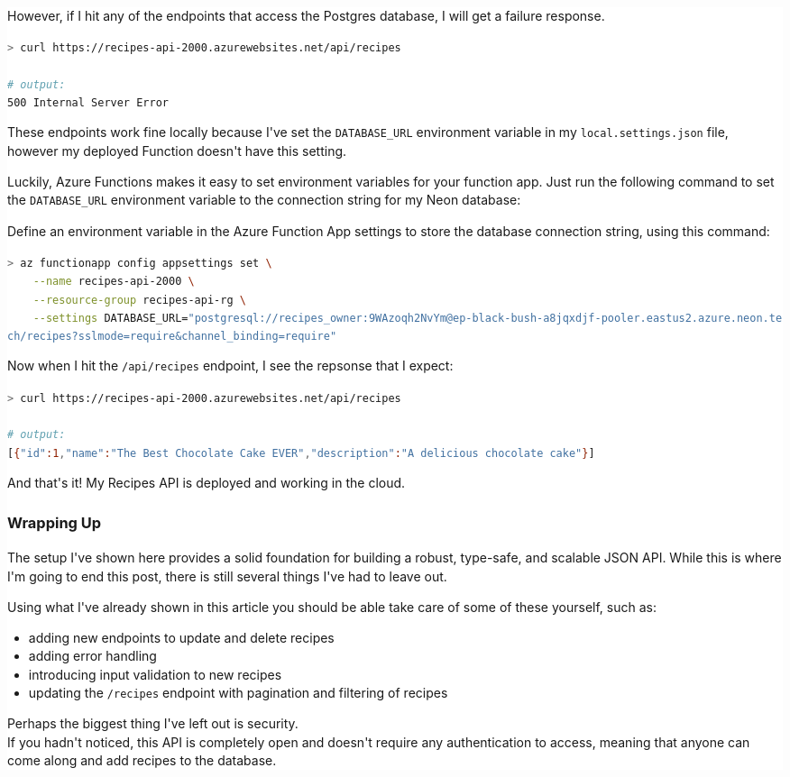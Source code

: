 However, if I hit any of the endpoints that access the Postgres database, I will get a failure response.

```bash
> curl https://recipes-api-2000.azurewebsites.net/api/recipes

# output:
500 Internal Server Error
```

These endpoints work fine locally because I've set the `DATABASE_URL` environment variable in my `local.settings.json` file,
however my deployed Function doesn't have this setting.

Luckily, Azure Functions makes it easy to set environment variables for your function app.
Just run the following command to set the `DATABASE_URL` environment variable to the connection string for my Neon database:

Define an environment variable in the Azure Function App settings to store the database connection string, using this command:

```bash
> az functionapp config appsettings set \
    --name recipes-api-2000 \
    --resource-group recipes-api-rg \
    --settings DATABASE_URL="postgresql://recipes_owner:9WAzoqh2NvYm@ep-black-bush-a8jqxdjf-pooler.eastus2.azure.neon.tech/recipes?sslmode=require&channel_binding=require"
```

Now when I hit the `/api/recipes` endpoint, I see the repsonse that I expect:

```bash
> curl https://recipes-api-2000.azurewebsites.net/api/recipes

# output:
[{"id":1,"name":"The Best Chocolate Cake EVER","description":"A delicious chocolate cake"}]
```

And that's it! My Recipes API is deployed and working in the cloud.

### Wrapping Up

The setup I've shown here provides a solid foundation for building a robust, type-safe, and scalable JSON API.
While this is where I'm going to end this post, there is still several things I've had to leave out.

Using what I've already shown in this article you should be able take care of some of these yourself, such as:

- adding new endpoints to update and delete recipes
- adding error handling
- introducing input validation to new recipes
- updating the `/recipes` endpoint with pagination and filtering of recipes

Perhaps the biggest thing I've left out is security.  
If you hadn't noticed, this API is completely open and doesn't require any authentication to access, meaning that anyone can come along and add recipes to the database.
